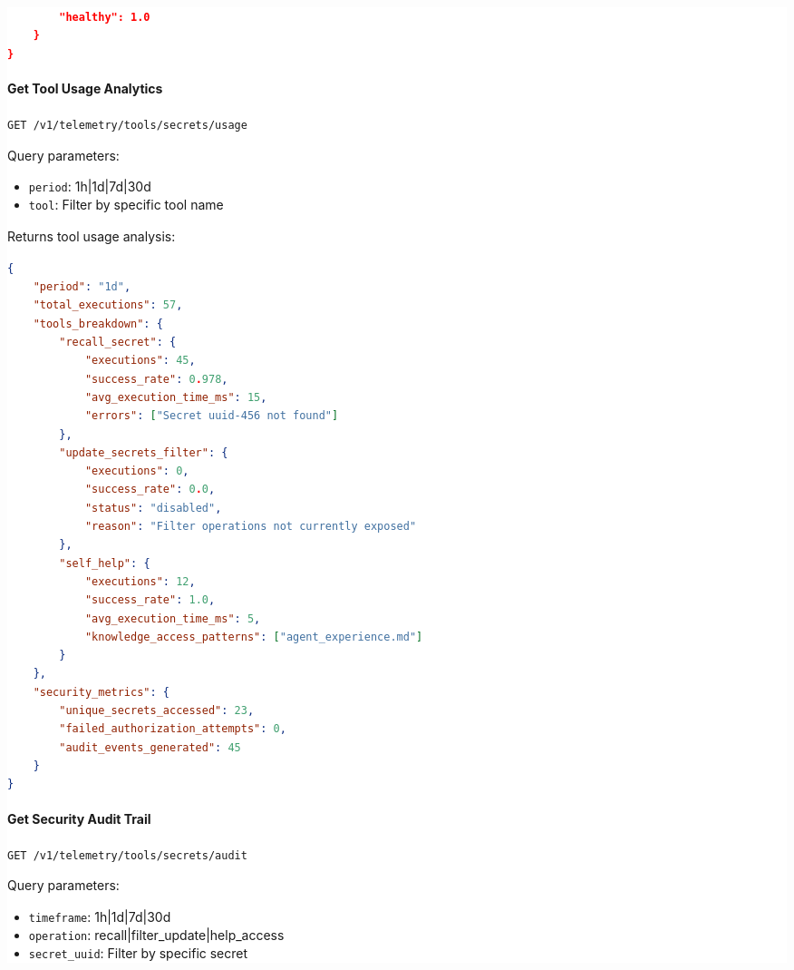 ```json
        "healthy": 1.0
    }
}
```

#### Get Tool Usage Analytics
```
GET /v1/telemetry/tools/secrets/usage
```
Query parameters:
- `period`: 1h|1d|7d|30d
- `tool`: Filter by specific tool name

Returns tool usage analysis:
```json
{
    "period": "1d",
    "total_executions": 57,
    "tools_breakdown": {
        "recall_secret": {
            "executions": 45,
            "success_rate": 0.978,
            "avg_execution_time_ms": 15,
            "errors": ["Secret uuid-456 not found"]
        },
        "update_secrets_filter": {
            "executions": 0,
            "success_rate": 0.0,
            "status": "disabled",
            "reason": "Filter operations not currently exposed"
        },
        "self_help": {
            "executions": 12,
            "success_rate": 1.0,
            "avg_execution_time_ms": 5,
            "knowledge_access_patterns": ["agent_experience.md"]
        }
    },
    "security_metrics": {
        "unique_secrets_accessed": 23,
        "failed_authorization_attempts": 0,
        "audit_events_generated": 45
    }
}
```

#### Get Security Audit Trail
```
GET /v1/telemetry/tools/secrets/audit
```
Query parameters:
- `timeframe`: 1h|1d|7d|30d
- `operation`: recall|filter_update|help_access
- `secret_uuid`: Filter by specific secret
